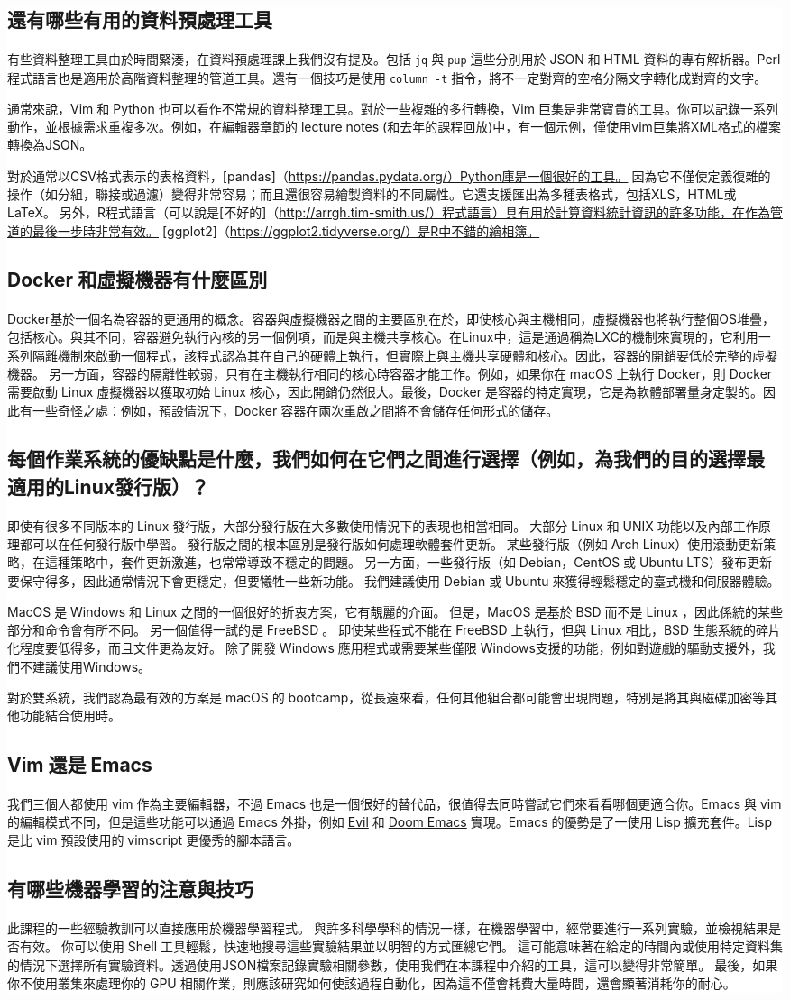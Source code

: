 
## 還有哪些有用的資料預處理工具


有些資料整理工具由於時間緊湊，在資料預處理課上我們沒有提及。包括 `jq` 與 `pup` 這些分別用於 JSON 和 HTML 資料的專有解析器。Perl 程式語言也是適用於高階資料整理的管道工具。還有一個技巧是使用 `column -t` 指令，將不一定對齊的空格分隔文字轉化成對齊的文字。


通常來說，Vim 和 Python 也可以看作不常規的資料整理工具。對於一些複雜的多行轉換，Vim 巨集是非常寶貴的工具。你可以記錄一系列動作，並根據需求重複多次。例如，在編輯器章節的 [lecture notes](/2020/editors/#巨集) (和去年的[課程回放](/2019/editors/))中，有一個示例，僅使用vim巨集將XML格式的檔案轉換為JSON。


對於通常以CSV格式表示的表格資料，[pandas]（https://pandas.pydata.org/）Python庫是一個很好的工具。 因為它不僅使定義復雜的操作（如分組，聯接或過濾）變得非常容易；而且還很容易繪製資料的不同屬性。它還支援匯出為多種表格式，包括XLS，HTML或LaTeX。 另外，R程式語言（可以說是[不好的]（http://arrgh.tim-smith.us/）程式語言）具有用於計算資料統計資訊的許多功能，在作為管道的最後一步時非常有效。 [ggplot2]（https://ggplot2.tidyverse.org/）是R中不錯的繪相簿。


## Docker 和虛擬機器有什麼區別


Docker基於一個名為容器的更通用的概念。容器與虛擬機器之間的主要區別在於，即使核心與主機相同，虛擬機器也將執行整個OS堆疊，包括核心。與其不同，容器避免執行內核的另一個例項，而是與主機共享核心。在Linux中，這是通過稱為LXC的機制來實現的，它利用一系列隔離機制來啟動一個程式，該程式認為其在自己的硬體上執行，但實際上與主機共享硬體和核心。因此，容器的開銷要低於完整的虛擬機器。
另一方面，容器的隔離性較弱，只有在主機執行相同的核心時容器才能工作。例如，如果你在 macOS 上執行 Docker，則 Docker 需要啟動 Linux 虛擬機器以獲取初始 Linux 核心，因此開銷仍然很大。最後，Docker 是容器的特定實現，它是為軟體部署量身定製的。因此有一些奇怪之處：例如，預設情況下，Docker 容器在兩次重啟之間將不會儲存任何形式的儲存。


## 每個作業系統的優缺點是什麼，我們如何在它們之間進行選擇（例如，為我們的目的選擇最適用的Linux發行版）？


即使有很多不同版本的 Linux 發行版，大部分發行版在大多數使用情況下的表現也相當相同。
大部分 Linux 和 UNIX 功能以及內部工作原理都可以在任何發行版中學習。
發行版之間的根本區別是發行版如何處理軟體套件更新。
某些發行版（例如 Arch Linux）使用滾動更新策略，在這種策略中，套件更新激進，也常常導致不穩定的問題。 另一方面，一些發行版（如 Debian，CentOS 或 Ubuntu LTS）發布更新要保守得多，因此通常情況下會更穩定，但要犧牲一些新功能。
我們建議使用 Debian 或 Ubuntu 來獲得輕鬆穩定的臺式機和伺服器體驗。


MacOS 是 Windows 和 Linux 之間的一個很好的折衷方案，它有靚麗的介面。 但是，MacOS 是基於 BSD 而不是 Linux ，因此係統的某些部分和命令會有所不同。
另一個值得一試的是 FreeBSD 。 即使某些程式不能在 FreeBSD 上執行，但與 Linux 相比，BSD 生態系統的碎片化程度要低得多，而且文件更為友好。
除了開發 Windows 應用程式或需要某些僅限 Windows支援的功能，例如對遊戲的驅動支援外，我們不建議使用Windows。


對於雙系統，我們認為最有效的方案是 macOS 的 bootcamp，從長遠來看，任何其他組合都可能會出現問題，特別是將其與磁碟加密等其他功能結合使用時。


## Vim 還是 Emacs


我們三個人都使用 vim 作為主要編輯器，不過 Emacs 也是一個很好的替代品，很值得去同時嘗試它們來看看哪個更適合你。Emacs 與 vim 的編輯模式不同，但是這些功能可以通過 Emacs 外掛，例如 [Evil](https://github.com/emacs-evil/evil) 和 [Doom Emacs](https://github.com/hlissner/doom-emacs) 實現。Emacs 的優勢是了一使用 Lisp 擴充套件。Lisp 是比 vim 預設使用的 vimscript 更優秀的腳本語言。


## 有哪些機器學習的注意與技巧


此課程的一些經驗教訓可以直接應用於機器學習程式。
與許多科學學科的情況一樣，在機器學習中，經常要進行一系列實驗，並檢視結果是否有效。
你可以使用 Shell 工具輕鬆，快速地搜尋這些實驗結果並以明智的方式匯總它們。 這可能意味著在給定的時間內或使用特定資料集的情況下選擇所有實驗資料。透過使用JSON檔案記錄實驗相關參數，使用我們在本課程中介紹的工具，這可以變得非常簡單。
最後，如果你不使用叢集來處理你的 GPU 相關作業，則應該研究如何使該過程自動化，因為這不僅會耗費大量時間，還會顯著消耗你的耐心。
